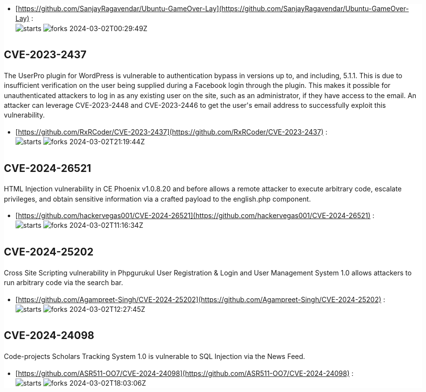 - [https://github.com/SanjayRagavendar/Ubuntu-GameOver-Lay](https://github.com/SanjayRagavendar/Ubuntu-GameOver-Lay) :  
![starts](https://img.shields.io/github/stars/SanjayRagavendar/Ubuntu-GameOver-Lay.svg) 
![forks](https://img.shields.io/github/forks/SanjayRagavendar/Ubuntu-GameOver-Lay.svg) 
2024-03-02T00:29:49Z

## CVE-2023-2437
 The UserPro plugin for WordPress is vulnerable to authentication bypass in versions up to, and including, 5.1.1. This is due to insufficient verification on the user being supplied during a Facebook login through the plugin. This makes it possible for unauthenticated attackers to log in as any existing user on the site, such as an administrator, if they have access to the email. An attacker can leverage CVE-2023-2448 and CVE-2023-2446 to get the user's email address to successfully exploit this vulnerability.

- [https://github.com/RxRCoder/CVE-2023-2437](https://github.com/RxRCoder/CVE-2023-2437) :  
![starts](https://img.shields.io/github/stars/RxRCoder/CVE-2023-2437.svg) 
![forks](https://img.shields.io/github/forks/RxRCoder/CVE-2023-2437.svg) 
2024-03-02T21:19:44Z

## CVE-2024-26521
 HTML Injection vulnerability in CE Phoenix v1.0.8.20 and before allows a remote attacker to execute arbitrary code, escalate privileges, and obtain sensitive information via a crafted payload to the english.php component.

- [https://github.com/hackervegas001/CVE-2024-26521](https://github.com/hackervegas001/CVE-2024-26521) :  
![starts](https://img.shields.io/github/stars/hackervegas001/CVE-2024-26521.svg) 
![forks](https://img.shields.io/github/forks/hackervegas001/CVE-2024-26521.svg) 
2024-03-02T11:16:34Z

## CVE-2024-25202
 Cross Site Scripting vulnerability in Phpgurukul User Registration & Login and User Management System 1.0 allows attackers to run arbitrary code via the search bar.

- [https://github.com/Agampreet-Singh/CVE-2024-25202](https://github.com/Agampreet-Singh/CVE-2024-25202) :  
![starts](https://img.shields.io/github/stars/Agampreet-Singh/CVE-2024-25202.svg) 
![forks](https://img.shields.io/github/forks/Agampreet-Singh/CVE-2024-25202.svg) 
2024-03-02T12:27:45Z

## CVE-2024-24098
 Code-projects Scholars Tracking System 1.0 is vulnerable to SQL Injection via the News Feed.

- [https://github.com/ASR511-OO7/CVE-2024-24098](https://github.com/ASR511-OO7/CVE-2024-24098) :  
![starts](https://img.shields.io/github/stars/ASR511-OO7/CVE-2024-24098.svg) 
![forks](https://img.shields.io/github/forks/ASR511-OO7/CVE-2024-24098.svg) 
2024-03-02T18:03:06Z
